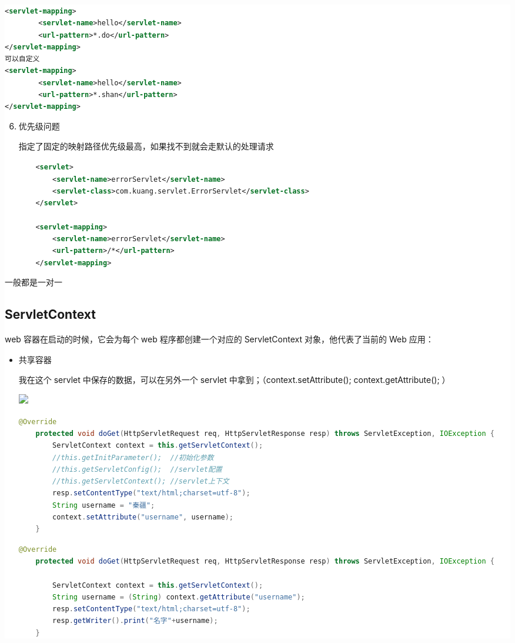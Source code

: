    ```xml
   <servlet-mapping>
           <servlet-name>hello</servlet-name>
           <url-pattern>*.do</url-pattern>
   </servlet-mapping>
   可以自定义
   <servlet-mapping>
           <servlet-name>hello</servlet-name>
           <url-pattern>*.shan</url-pattern>
   </servlet-mapping>
   ```

6. 优先级问题

   指定了固定的映射路径优先级最高，如果找不到就会走默认的处理请求

   ```xml
       <servlet>
           <servlet-name>errorServlet</servlet-name>
           <servlet-class>com.kuang.servlet.ErrorServlet</servlet-class>
       </servlet>

       <servlet-mapping>
           <servlet-name>errorServlet</servlet-name>
           <url-pattern>/*</url-pattern>
       </servlet-mapping>
   ```

一般都是一对一

## ServletContext

web 容器在启动的时候，它会为每个 web 程序都创建一个对应的 ServletContext 对象，他代表了当前的 Web 应用：

- 共享容器

  我在这个 servlet 中保存的数据，可以在另外一个 servlet 中拿到；（context.setAttribute(); context.getAttribute(); ）

  ![](img/article/JAVA-javaweb-20210430/20210428230921.png)

  ```java
  @Override
      protected void doGet(HttpServletRequest req, HttpServletResponse resp) throws ServletException, IOException {
          ServletContext context = this.getServletContext();
          //this.getInitParameter();  //初始化参数
          //this.getServletConfig();  //servlet配置
          //this.getServletContext(); //servlet上下文
          resp.setContentType("text/html;charset=utf-8");
          String username = "秦疆";
          context.setAttribute("username", username);
      }
  ```

  ```java
  @Override
      protected void doGet(HttpServletRequest req, HttpServletResponse resp) throws ServletException, IOException {

          ServletContext context = this.getServletContext();
          String username = (String) context.getAttribute("username");
          resp.setContentType("text/html;charset=utf-8");
          resp.getWriter().print("名字"+username);
      }
  ```
